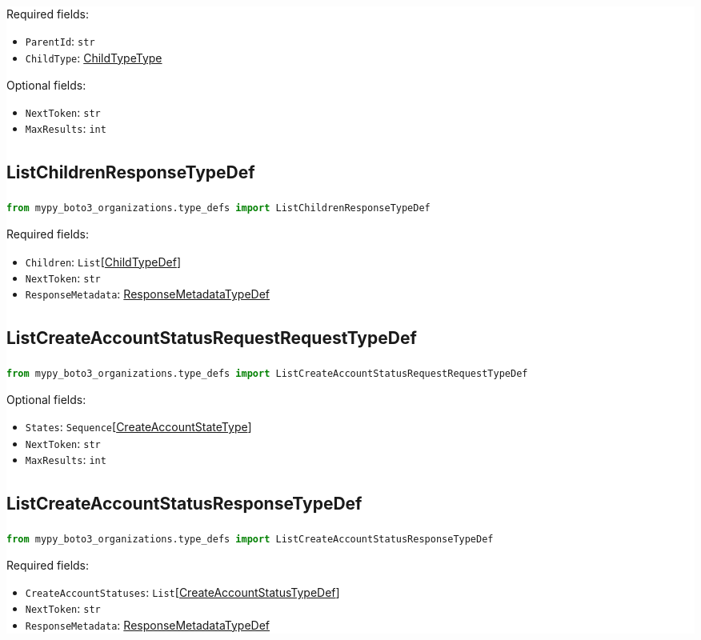Required fields:

- `ParentId`: `str`
- `ChildType`: [ChildTypeType](./literals.md#childtypetype)

Optional fields:

- `NextToken`: `str`
- `MaxResults`: `int`

<a id="listchildrenresponsetypedef"></a>

## ListChildrenResponseTypeDef

```python
from mypy_boto3_organizations.type_defs import ListChildrenResponseTypeDef
```

Required fields:

- `Children`: `List`\[[ChildTypeDef](./type_defs.md#childtypedef)\]
- `NextToken`: `str`
- `ResponseMetadata`:
  [ResponseMetadataTypeDef](./type_defs.md#responsemetadatatypedef)

<a id="listcreateaccountstatusrequestrequesttypedef"></a>

## ListCreateAccountStatusRequestRequestTypeDef

```python
from mypy_boto3_organizations.type_defs import ListCreateAccountStatusRequestRequestTypeDef
```

Optional fields:

- `States`:
  `Sequence`\[[CreateAccountStateType](./literals.md#createaccountstatetype)\]
- `NextToken`: `str`
- `MaxResults`: `int`

<a id="listcreateaccountstatusresponsetypedef"></a>

## ListCreateAccountStatusResponseTypeDef

```python
from mypy_boto3_organizations.type_defs import ListCreateAccountStatusResponseTypeDef
```

Required fields:

- `CreateAccountStatuses`:
  `List`\[[CreateAccountStatusTypeDef](./type_defs.md#createaccountstatustypedef)\]
- `NextToken`: `str`
- `ResponseMetadata`:
  [ResponseMetadataTypeDef](./type_defs.md#responsemetadatatypedef)

<a id="listdelegatedadministratorsrequestrequesttypedef"></a>
